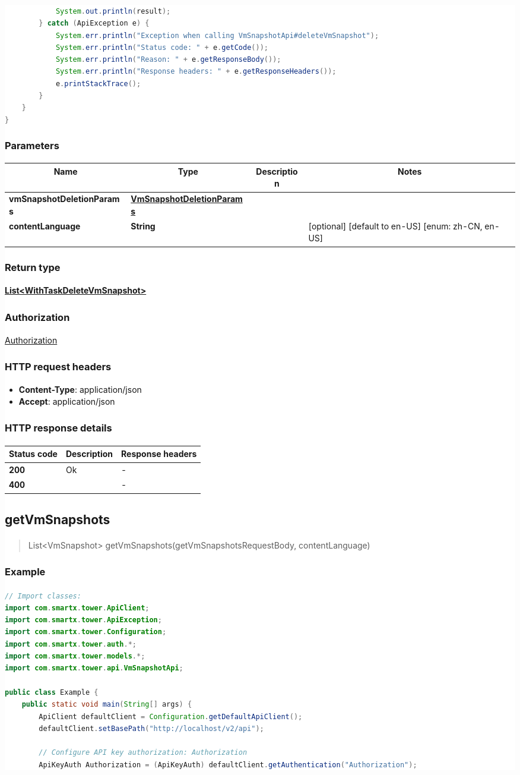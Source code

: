 ```java
            System.out.println(result);
        } catch (ApiException e) {
            System.err.println("Exception when calling VmSnapshotApi#deleteVmSnapshot");
            System.err.println("Status code: " + e.getCode());
            System.err.println("Reason: " + e.getResponseBody());
            System.err.println("Response headers: " + e.getResponseHeaders());
            e.printStackTrace();
        }
    }
}
```

### Parameters


Name | Type | Description  | Notes
------------- | ------------- | ------------- | -------------
 **vmSnapshotDeletionParams** | [**VmSnapshotDeletionParams**](VmSnapshotDeletionParams.md)|  |
 **contentLanguage** | **String**|  | [optional] [default to en-US] [enum: zh-CN, en-US]

### Return type

[**List&lt;WithTaskDeleteVmSnapshot&gt;**](WithTaskDeleteVmSnapshot.md)

### Authorization

[Authorization](../README.md#Authorization)

### HTTP request headers

- **Content-Type**: application/json
- **Accept**: application/json


### HTTP response details
| Status code | Description | Response headers |
|-------------|-------------|------------------|
| **200** | Ok |  -  |
| **400** |  |  -  |


## getVmSnapshots

> List&lt;VmSnapshot&gt; getVmSnapshots(getVmSnapshotsRequestBody, contentLanguage)



### Example

```java
// Import classes:
import com.smartx.tower.ApiClient;
import com.smartx.tower.ApiException;
import com.smartx.tower.Configuration;
import com.smartx.tower.auth.*;
import com.smartx.tower.models.*;
import com.smartx.tower.api.VmSnapshotApi;

public class Example {
    public static void main(String[] args) {
        ApiClient defaultClient = Configuration.getDefaultApiClient();
        defaultClient.setBasePath("http://localhost/v2/api");
        
        // Configure API key authorization: Authorization
        ApiKeyAuth Authorization = (ApiKeyAuth) defaultClient.getAuthentication("Authorization");
```